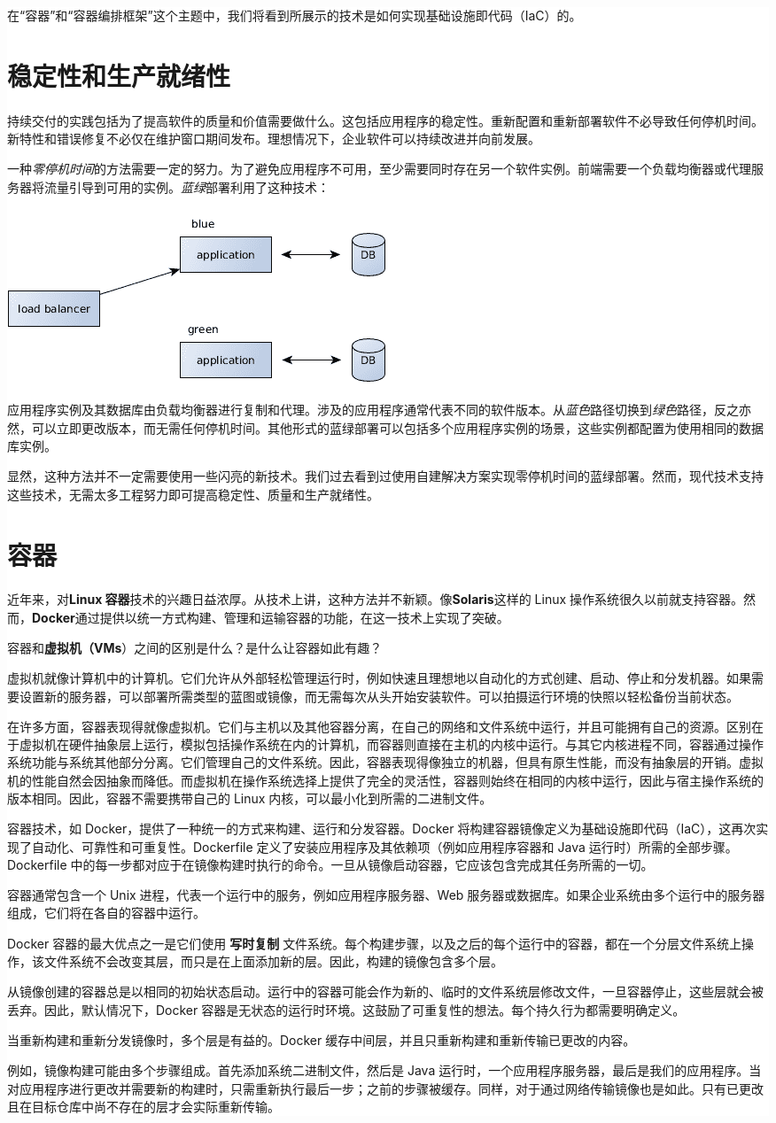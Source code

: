 在“容器”和“容器编排框架”这个主题中，我们将看到所展示的技术是如何实现基础设施即代码（IaC）的。

# 稳定性和生产就绪性

持续交付的实践包括为了提高软件的质量和价值需要做什么。这包括应用程序的稳定性。重新配置和重新部署软件不必导致任何停机时间。新特性和错误修复不必仅在维护窗口期间发布。理想情况下，企业软件可以持续改进并向前发展。

一种*零停机时间*的方法需要一定的努力。为了避免应用程序不可用，至少需要同时存在另一个软件实例。前端需要一个负载均衡器或代理服务器将流量引导到可用的实例。*蓝绿*部署利用了这种技术：

![图片](img/6e8d1123-39ac-485a-971c-22ecd5258517.png)

应用程序实例及其数据库由负载均衡器进行复制和代理。涉及的应用程序通常代表不同的软件版本。从*蓝色*路径切换到*绿色*路径，反之亦然，可以立即更改版本，而无需任何停机时间。其他形式的蓝绿部署可以包括多个应用程序实例的场景，这些实例都配置为使用相同的数据库实例。

显然，这种方法并不一定需要使用一些闪亮的新技术。我们过去看到过使用自建解决方案实现零停机时间的蓝绿部署。然而，现代技术支持这些技术，无需太多工程努力即可提高稳定性、质量和生产就绪性。

# 容器

近年来，对**Linux 容器**技术的兴趣日益浓厚。从技术上讲，这种方法并不新颖。像**Solaris**这样的 Linux 操作系统很久以前就支持容器。然而，**Docker**通过提供以统一方式构建、管理和运输容器的功能，在这一技术上实现了突破。

容器和**虚拟机（VMs**）之间的区别是什么？是什么让容器如此有趣？

虚拟机就像计算机中的计算机。它们允许从外部轻松管理运行时，例如快速且理想地以自动化的方式创建、启动、停止和分发机器。如果需要设置新的服务器，可以部署所需类型的蓝图或镜像，而无需每次从头开始安装软件。可以拍摄运行环境的快照以轻松备份当前状态。

在许多方面，容器表现得就像虚拟机。它们与主机以及其他容器分离，在自己的网络和文件系统中运行，并且可能拥有自己的资源。区别在于虚拟机在硬件抽象层上运行，模拟包括操作系统在内的计算机，而容器则直接在主机的内核中运行。与其它内核进程不同，容器通过操作系统功能与系统其他部分分离。它们管理自己的文件系统。因此，容器表现得像独立的机器，但具有原生性能，而没有抽象层的开销。虚拟机的性能自然会因抽象而降低。而虚拟机在操作系统选择上提供了完全的灵活性，容器则始终在相同的内核中运行，因此与宿主操作系统的版本相同。因此，容器不需要携带自己的 Linux 内核，可以最小化到所需的二进制文件。

容器技术，如 Docker，提供了一种统一的方式来构建、运行和分发容器。Docker 将构建容器镜像定义为基础设施即代码（IaC），这再次实现了自动化、可靠性和可重复性。Dockerfile 定义了安装应用程序及其依赖项（例如应用程序容器和 Java 运行时）所需的全部步骤。Dockerfile 中的每一步都对应于在镜像构建时执行的命令。一旦从镜像启动容器，它应该包含完成其任务所需的一切。

容器通常包含一个 Unix 进程，代表一个运行中的服务，例如应用程序服务器、Web 服务器或数据库。如果企业系统由多个运行中的服务器组成，它们将在各自的容器中运行。

Docker 容器的最大优点之一是它们使用 **写时复制** 文件系统。每个构建步骤，以及之后的每个运行中的容器，都在一个分层文件系统上操作，该文件系统不会改变其层，而只是在上面添加新的层。因此，构建的镜像包含多个层。

从镜像创建的容器总是以相同的初始状态启动。运行中的容器可能会作为新的、临时的文件系统层修改文件，一旦容器停止，这些层就会被丢弃。因此，默认情况下，Docker 容器是无状态的运行时环境。这鼓励了可重复性的想法。每个持久行为都需要明确定义。

当重新构建和重新分发镜像时，多个层是有益的。Docker 缓存中间层，并且只重新构建和重新传输已更改的内容。

例如，镜像构建可能由多个步骤组成。首先添加系统二进制文件，然后是 Java 运行时，一个应用程序服务器，最后是我们的应用程序。当对应用程序进行更改并需要新的构建时，只需重新执行最后一步；之前的步骤被缓存。同样，对于通过网络传输镜像也是如此。只有已更改且在目标仓库中尚不存在的层才会实际重新传输。
